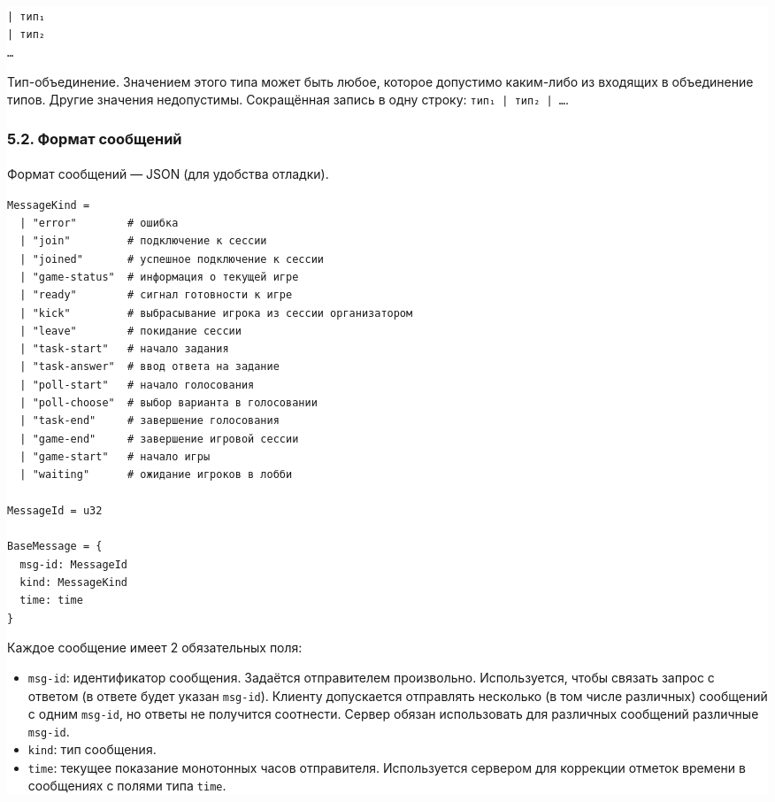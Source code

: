 ```
| тип₁
| тип₂
…
```

Тип-объединение.
Значением этого типа может быть любое, которое допустимо каким-либо из входящих в объединение типов.
Другие значения недопустимы.
Сокращённая запись в одну строку: `тип₁ | тип₂ | …`.

### 5.2. Формат сообщений
Формат сообщений — JSON (для удобства отладки).

```
MessageKind =
  | "error"        # ошибка
  | "join"         # подключение к сессии
  | "joined"       # успешное подключение к сессии
  | "game-status"  # информация о текущей игре
  | "ready"        # сигнал готовности к игре
  | "kick"         # выбрасывание игрока из сессии организатором
  | "leave"        # покидание сессии
  | "task-start"   # начало задания
  | "task-answer"  # ввод ответа на задание
  | "poll-start"   # начало голосования
  | "poll-choose"  # выбор варианта в голосовании
  | "task-end"     # завершение голосования
  | "game-end"     # завершение игровой сессии
  | "game-start"   # начало игры
  | "waiting"      # ожидание игроков в лобби

MessageId = u32

BaseMessage = {
  msg-id: MessageId
  kind: MessageKind
  time: time
}
```

Каждое сообщение имеет 2 обязательных поля:

- `msg-id`: идентификатор сообщения.
  Задаётся отправителем произвольно.
  Используется, чтобы связать запрос с ответом (в ответе будет указан `msg-id`).
  Клиенту допускается отправлять несколько (в том числе различных) сообщений с одним `msg-id`, но ответы не получится соотнести.
  Сервер обязан использовать для различных сообщений различные `msg-id`.
- `kind`: тип сообщения.
- `time`: текущее показание монотонных часов отправителя.
  Используется сервером для коррекции отметок времени в сообщениях с полями типа `time`.
